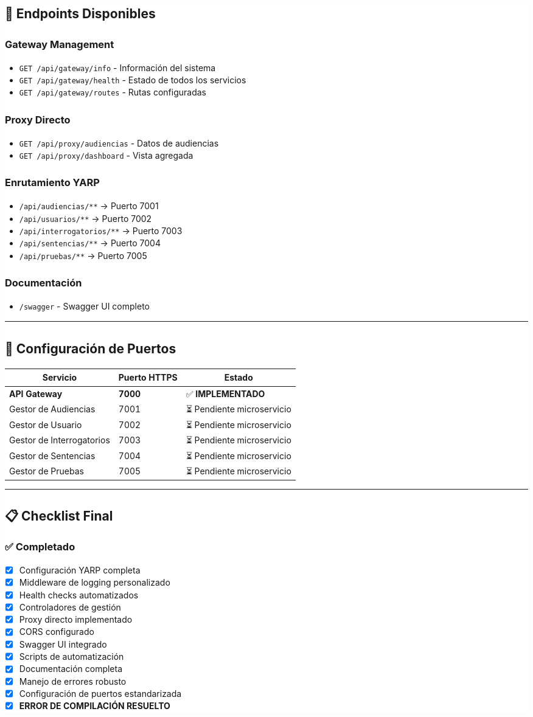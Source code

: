 
## 📡 Endpoints Disponibles

### Gateway Management
- `GET /api/gateway/info` - Información del sistema
- `GET /api/gateway/health` - Estado de todos los servicios
- `GET /api/gateway/routes` - Rutas configuradas

### Proxy Directo
- `GET /api/proxy/audiencias` - Datos de audiencias
- `GET /api/proxy/dashboard` - Vista agregada

### Enrutamiento YARP
- `/api/audiencias/**` → Puerto 7001
- `/api/usuarios/**` → Puerto 7002
- `/api/interrogatorios/**` → Puerto 7003
- `/api/sentencias/**` → Puerto 7004
- `/api/pruebas/**` → Puerto 7005

### Documentación
- `/swagger` - Swagger UI completo

---

## 🔧 Configuración de Puertos

| Servicio | Puerto HTTPS | Estado |
|----------|--------------|---------|
| **API Gateway** | **7000** | ✅ **IMPLEMENTADO** |
| Gestor de Audiencias | 7001 | ⏳ Pendiente microservicio |
| Gestor de Usuario | 7002 | ⏳ Pendiente microservicio |
| Gestor de Interrogatorios | 7003 | ⏳ Pendiente microservicio |
| Gestor de Sentencias | 7004 | ⏳ Pendiente microservicio |
| Gestor de Pruebas | 7005 | ⏳ Pendiente microservicio |

---

## 📋 Checklist Final

### ✅ Completado
- [x] Configuración YARP completa
- [x] Middleware de logging personalizado
- [x] Health checks automatizados
- [x] Controladores de gestión
- [x] Proxy directo implementado
- [x] CORS configurado
- [x] Swagger UI integrado
- [x] Scripts de automatización
- [x] Documentación completa
- [x] Manejo de errores robusto
- [x] Configuración de puertos estandarizada
- [x] **ERROR DE COMPILACIÓN RESUELTO**
